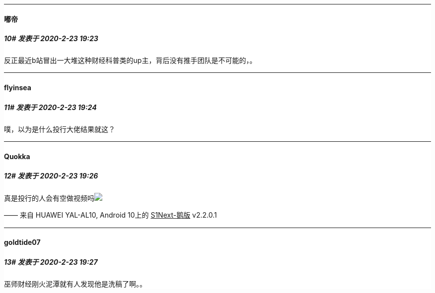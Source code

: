 




-----

####  嘟帝  
##### 10#       发表于 2020-2-23 19:23




反正最近b站冒出一大堆这种财经科普类的up主，背后没有推手团队是不可能的，。







-----

####  flyinsea  
##### 11#       发表于 2020-2-23 19:24




噗，以为是什么投行大佬结果就这？







-----

####  Quokka  
##### 12#       发表于 2020-2-23 19:26




真是投行的人会有空做视频吗<img src="https://static.saraba1st.com/image/smiley/face2017/037.png" referrerpolicy="no-referrer">

—— 来自 HUAWEI YAL-AL10, Android 10上的 [S1Next-鹅版](https://github.com/ykrank/S1-Next/releases) v2.2.0.1







-----

####  goldtide07  
##### 13#       发表于 2020-2-23 19:27




巫师财经刚火泥潭就有人发现他是洗稿了啊。。




